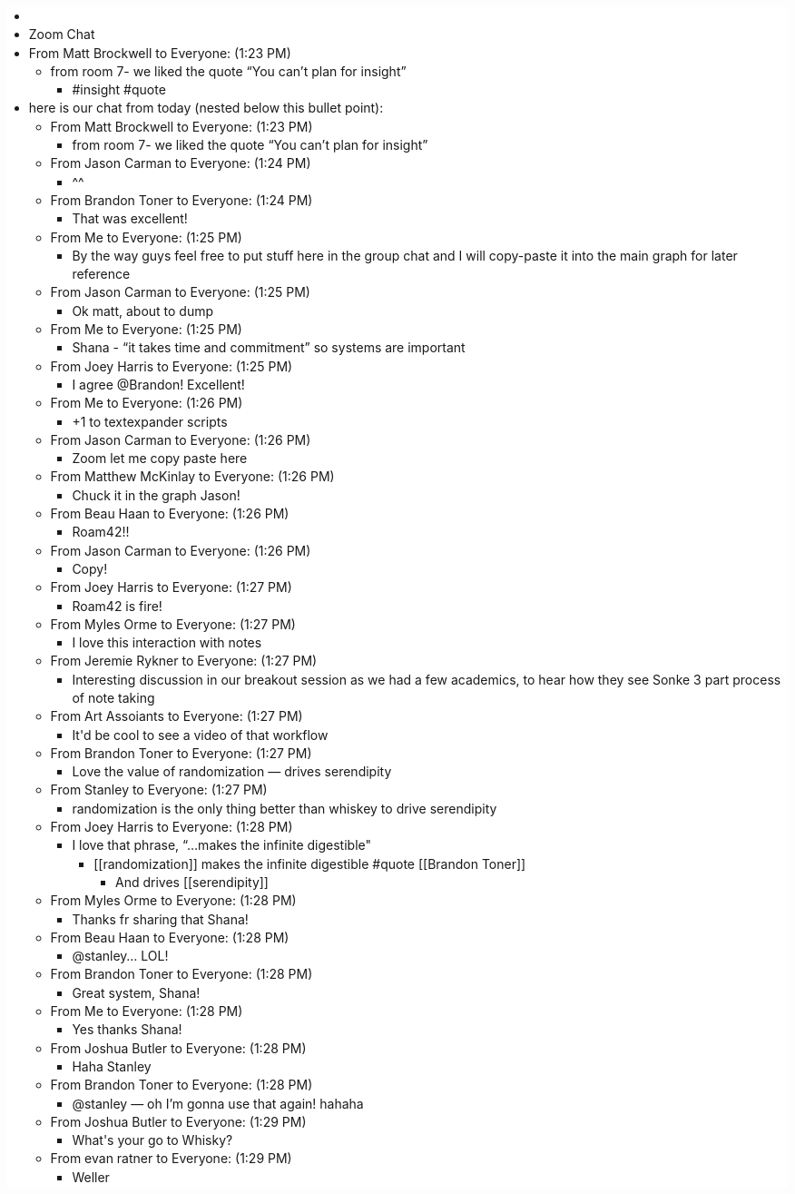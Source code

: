 - 
- Zoom Chat
- From Matt Brockwell to Everyone: (1:23 PM)
    - from room 7- we liked the quote “You can’t plan for insight”
        - #insight #quote
- here is our chat from today (nested below this bullet point):
    - From Matt Brockwell to Everyone: (1:23 PM)
        - from room 7- we liked the quote “You can’t plan for insight”
    - From Jason Carman to Everyone: (1:24 PM)
        - ^^
    - From Brandon Toner to Everyone: (1:24 PM)
        - That was excellent!
    - From Me to Everyone: (1:25 PM)
        - By the way guys feel free to put stuff here in the group chat and I will copy-paste it into the main graph for later reference
    - From Jason Carman to Everyone: (1:25 PM)
        - Ok matt, about to dump
    - From Me to Everyone: (1:25 PM)
        - Shana - “it takes time and commitment” so systems are important
    - From Joey Harris to Everyone: (1:25 PM)
        - I agree @Brandon! Excellent!
    - From Me to Everyone: (1:26 PM)
        - +1 to textexpander scripts
    - From Jason Carman to Everyone: (1:26 PM)
        - Zoom let me copy paste here
    - From Matthew McKinlay to Everyone: (1:26 PM)
        - Chuck it in the graph Jason!
    - From Beau Haan to Everyone: (1:26 PM)
        - Roam42!!
    - From Jason Carman to Everyone: (1:26 PM)
        - Copy!
    - From Joey Harris to Everyone: (1:27 PM)
        - Roam42 is fire!
    - From Myles Orme to Everyone: (1:27 PM)
        - I love this interaction with notes
    - From Jeremie Rykner to Everyone: (1:27 PM)
        - Interesting discussion in our breakout session as we had a few academics, to hear how they see Sonke 3 part process of note taking 
    - From Art Assoiants to Everyone: (1:27 PM)
        - It'd be cool to see a video of that workflow
    - From Brandon Toner to Everyone: (1:27 PM)
        - Love the value of randomization — drives serendipity
    - From Stanley to Everyone: (1:27 PM)
        - randomization is the only thing better than whiskey to drive serendipity
    - From Joey Harris to Everyone: (1:28 PM)
        - I love that phrase, “…makes the infinite digestible"
            - [[randomization]] makes the infinite digestible #quote [[Brandon Toner]]
                - And drives [[serendipity]]
    - From Myles Orme to Everyone: (1:28 PM)
        - Thanks fr sharing that Shana!
    - From Beau Haan to Everyone: (1:28 PM)
        - @stanley… LOL!
    - From Brandon Toner to Everyone: (1:28 PM)
        - Great system, Shana!
    - From Me to Everyone: (1:28 PM)
        - Yes thanks Shana!
    - From Joshua Butler to Everyone: (1:28 PM)
        - Haha Stanley
    - From Brandon Toner to Everyone: (1:28 PM)
        - @stanley — oh I’m gonna use that again! hahaha
    - From Joshua Butler to Everyone: (1:29 PM)
        - What's your go to Whisky?
    - From evan ratner to Everyone: (1:29 PM)
        - Weller